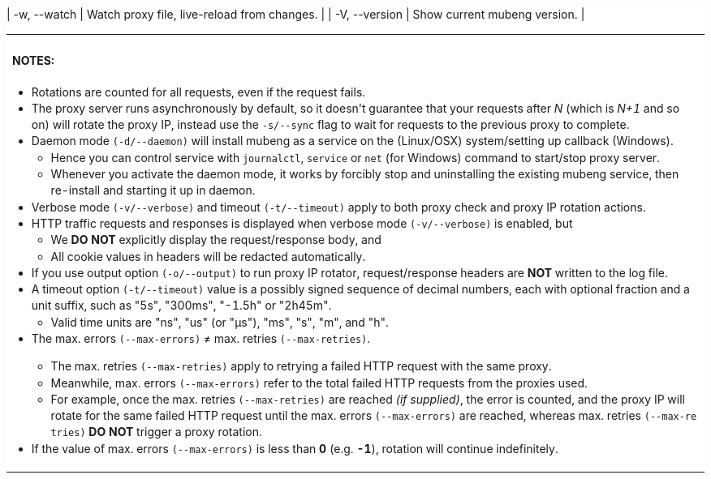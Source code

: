 | -w, --watch                     | Watch proxy file, live-reload from changes.                   |
| -V, --version                   | Show current mubeng version.                                  |

<table>
	<td>
		<h4>NOTES:</h4>
		<ul>
			<li>Rotations are counted for all requests, even if the request fails.
				<!-- <ul>
					<li>The rotation is incremental starting at the beginning of the list.</li>
					<li>Rotation means random, <b>NOT</b> choosing a proxy after/increment from proxy pool. We do not set up conditions if a proxy has been used. So, there is no guarantee if your request reaches the <i>N</i> value <code>(-r/--rotate)</code> your IP proxy will rotate.</li>
				</ul> -->
			</li>
			<li>The proxy server runs asynchronously by default, so it doesn't guarantee that your requests after <i>N</i> (which is <i>N+1</i> and so on) will rotate the proxy IP, instead use the <code>-s/--sync</code> flag to wait for requests to the previous proxy to complete.</li>
			<li>Daemon mode <code>(-d/--daemon)</code> will install mubeng as a service on the (Linux/OSX) system/setting up callback (Windows).
				<ul>
					<li>Hence you can control service with <code>journalctl</code>, <code>service</code> or <code>net</code> (for Windows) command to start/stop proxy server.</li>
					<li>Whenever you activate the daemon mode, it works by forcibly stop and uninstalling the existing mubeng service, then re-install and starting it up in daemon.</li>
				</ul>
			</li>
			<li>Verbose mode <code>(-v/--verbose)</code> and timeout <code>(-t/--timeout)</code> apply to both proxy check and proxy IP rotation actions.</li>
			<li>HTTP traffic requests and responses is displayed when verbose mode <code>(-v/--verbose)</code> is enabled, but
				<ul>
					<li>We <b>DO NOT</b> explicitly display the request/response body, and</li>
					<li>All cookie values in headers will be redacted automatically.</li>
				</ul>
			</li>
			<li>If you use output option <code>(-o/--output)</code> to run proxy IP rotator, request/response headers are <b>NOT</b> written to the log file.</li>
			<li>A timeout option <code>(-t/--timeout)</code> value is a possibly signed sequence of decimal numbers, each with optional fraction and a unit suffix, such as "5s", "300ms", "-1.5h" or "2h45m".
				<ul>
					<li>Valid time units are "ns", "us" (or "µs"), "ms", "s", "m", and "h".</li>
				</ul>
			</li>
			<li>The max. errors <code>(--max-errors)</code> ≠ max. retries <code>(--max-retries)</code>.</li>
			<ul>
					<li>The max. retries <code>(--max-retries)</code> apply to retrying a failed HTTP request with the same proxy.</li>
					<li>Meanwhile, max. errors <code>(--max-errors)</code> refer to the total failed HTTP requests from the proxies used.</li>
					<li>For example, once the max. retries <code>(--max-retries)</code> are reached <i>(if supplied)</i>, the error is counted, and the proxy IP will rotate for the same failed HTTP request until the max. errors <code>(--max-errors)</code> are reached, whereas max. retries <code>(--max-retries)</code> <b>DO NOT</b> trigger a proxy rotation.</li>
				</ul>
			<li>If the value of max. errors <code>(--max-errors)</code> is less than <b>0</b> (e.g. <b>-1</b>), rotation will continue indefinitely.</li>
		</ul>
	</td>
</table>
